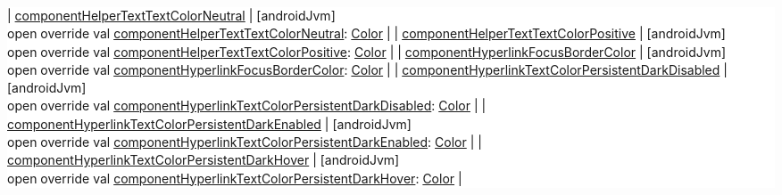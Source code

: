 | [componentHelperTextTextColorNeutral](component-helper-text-text-color-neutral.md) | [androidJvm]<br>open override val [componentHelperTextTextColorNeutral](component-helper-text-text-color-neutral.md): [Color](https://developer.android.com/reference/kotlin/androidx/compose/ui/graphics/Color.html) |
| [componentHelperTextTextColorPositive](component-helper-text-text-color-positive.md) | [androidJvm]<br>open override val [componentHelperTextTextColorPositive](component-helper-text-text-color-positive.md): [Color](https://developer.android.com/reference/kotlin/androidx/compose/ui/graphics/Color.html) |
| [componentHyperlinkFocusBorderColor](component-hyperlink-focus-border-color.md) | [androidJvm]<br>open override val [componentHyperlinkFocusBorderColor](component-hyperlink-focus-border-color.md): [Color](https://developer.android.com/reference/kotlin/androidx/compose/ui/graphics/Color.html) |
| [componentHyperlinkTextColorPersistentDarkDisabled](component-hyperlink-text-color-persistent-dark-disabled.md) | [androidJvm]<br>open override val [componentHyperlinkTextColorPersistentDarkDisabled](component-hyperlink-text-color-persistent-dark-disabled.md): [Color](https://developer.android.com/reference/kotlin/androidx/compose/ui/graphics/Color.html) |
| [componentHyperlinkTextColorPersistentDarkEnabled](component-hyperlink-text-color-persistent-dark-enabled.md) | [androidJvm]<br>open override val [componentHyperlinkTextColorPersistentDarkEnabled](component-hyperlink-text-color-persistent-dark-enabled.md): [Color](https://developer.android.com/reference/kotlin/androidx/compose/ui/graphics/Color.html) |
| [componentHyperlinkTextColorPersistentDarkHover](component-hyperlink-text-color-persistent-dark-hover.md) | [androidJvm]<br>open override val [componentHyperlinkTextColorPersistentDarkHover](component-hyperlink-text-color-persistent-dark-hover.md): [Color](https://developer.android.com/reference/kotlin/androidx/compose/ui/graphics/Color.html) |
